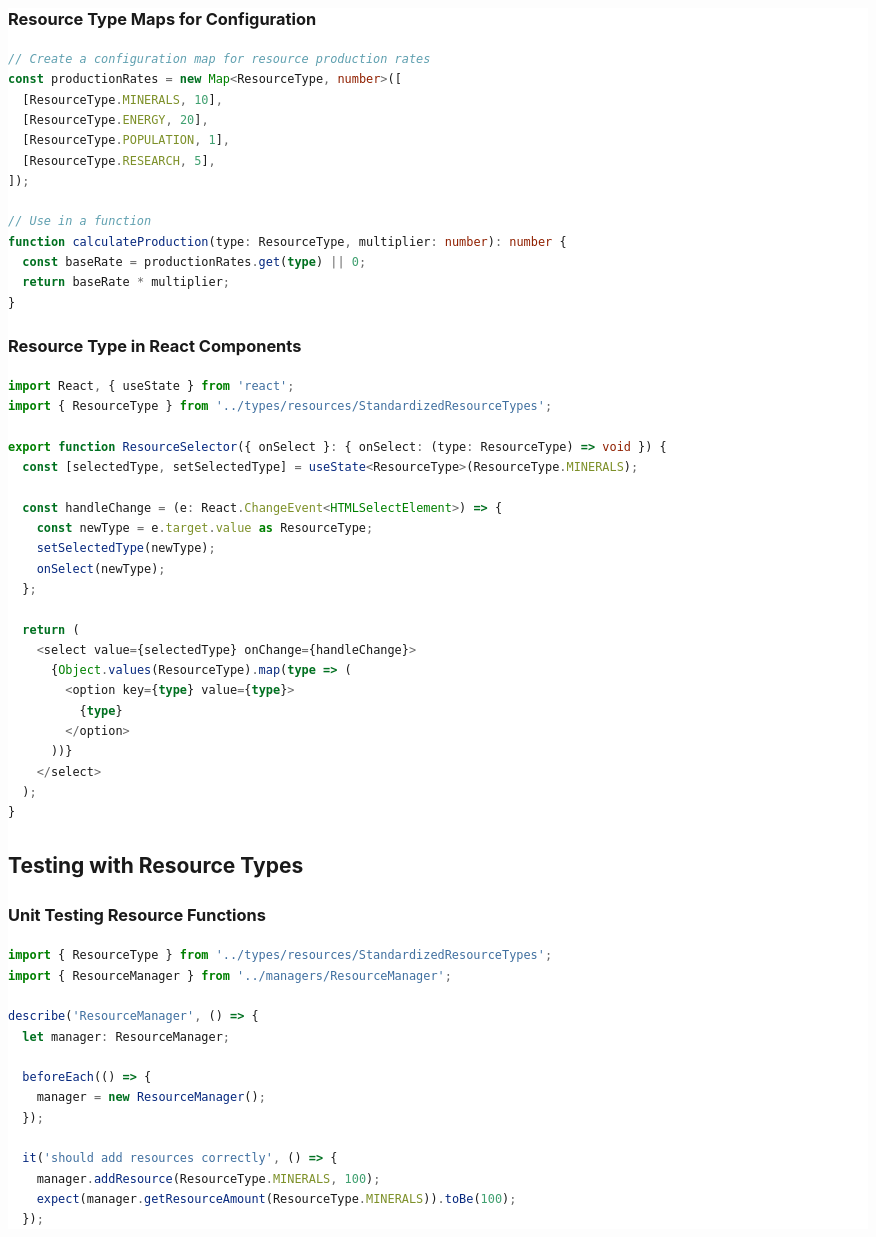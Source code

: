 ### Resource Type Maps for Configuration

```typescript
// Create a configuration map for resource production rates
const productionRates = new Map<ResourceType, number>([
  [ResourceType.MINERALS, 10],
  [ResourceType.ENERGY, 20],
  [ResourceType.POPULATION, 1],
  [ResourceType.RESEARCH, 5],
]);

// Use in a function
function calculateProduction(type: ResourceType, multiplier: number): number {
  const baseRate = productionRates.get(type) || 0;
  return baseRate * multiplier;
}
```

### Resource Type in React Components

```typescript
import React, { useState } from 'react';
import { ResourceType } from '../types/resources/StandardizedResourceTypes';

export function ResourceSelector({ onSelect }: { onSelect: (type: ResourceType) => void }) {
  const [selectedType, setSelectedType] = useState<ResourceType>(ResourceType.MINERALS);

  const handleChange = (e: React.ChangeEvent<HTMLSelectElement>) => {
    const newType = e.target.value as ResourceType;
    setSelectedType(newType);
    onSelect(newType);
  };

  return (
    <select value={selectedType} onChange={handleChange}>
      {Object.values(ResourceType).map(type => (
        <option key={type} value={type}>
          {type}
        </option>
      ))}
    </select>
  );
}
```

## Testing with Resource Types

### Unit Testing Resource Functions

```typescript
import { ResourceType } from '../types/resources/StandardizedResourceTypes';
import { ResourceManager } from '../managers/ResourceManager';

describe('ResourceManager', () => {
  let manager: ResourceManager;

  beforeEach(() => {
    manager = new ResourceManager();
  });

  it('should add resources correctly', () => {
    manager.addResource(ResourceType.MINERALS, 100);
    expect(manager.getResourceAmount(ResourceType.MINERALS)).toBe(100);
  });
```

  [ResourceType.MINERALS]: 100,
  [ResourceType.ENERGY]: 50,
  [ResourceType.POPULATION]: 25,